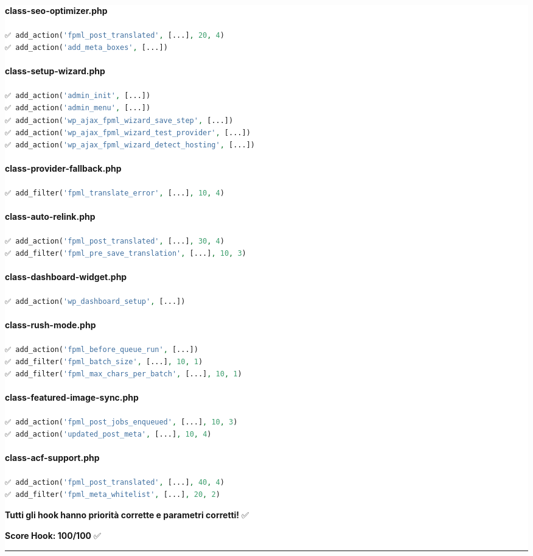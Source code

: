 #### **class-seo-optimizer.php**
```php
✅ add_action('fpml_post_translated', [...], 20, 4)
✅ add_action('add_meta_boxes', [...])
```

#### **class-setup-wizard.php**
```php
✅ add_action('admin_init', [...])
✅ add_action('admin_menu', [...])
✅ add_action('wp_ajax_fpml_wizard_save_step', [...])
✅ add_action('wp_ajax_fpml_wizard_test_provider', [...])
✅ add_action('wp_ajax_fpml_wizard_detect_hosting', [...])
```

#### **class-provider-fallback.php**
```php
✅ add_filter('fpml_translate_error', [...], 10, 4)
```

#### **class-auto-relink.php**
```php
✅ add_action('fpml_post_translated', [...], 30, 4)
✅ add_filter('fpml_pre_save_translation', [...], 10, 3)
```

#### **class-dashboard-widget.php**
```php
✅ add_action('wp_dashboard_setup', [...])
```

#### **class-rush-mode.php**
```php
✅ add_action('fpml_before_queue_run', [...])
✅ add_filter('fpml_batch_size', [...], 10, 1)
✅ add_filter('fpml_max_chars_per_batch', [...], 10, 1)
```

#### **class-featured-image-sync.php**
```php
✅ add_action('fpml_post_jobs_enqueued', [...], 10, 3)
✅ add_action('updated_post_meta', [...], 10, 4)
```

#### **class-acf-support.php**
```php
✅ add_action('fpml_post_translated', [...], 40, 4)
✅ add_filter('fpml_meta_whitelist', [...], 20, 2)
```

**Tutti gli hook hanno priorità corrette e parametri corretti!** ✅

**Score Hook: 100/100** ✅

---
